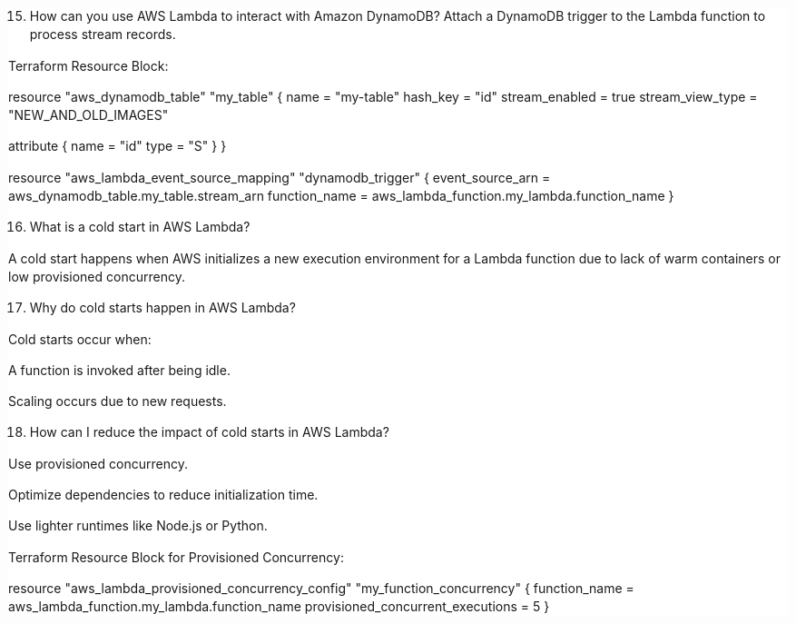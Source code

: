 15. How can you use AWS Lambda to interact with Amazon DynamoDB?
Attach a DynamoDB trigger to the Lambda function to process stream records.

Terraform Resource Block:

resource "aws_dynamodb_table" "my_table" {
  name           = "my-table"
  hash_key       = "id"
  stream_enabled = true
  stream_view_type = "NEW_AND_OLD_IMAGES"

  attribute {
    name = "id"
    type = "S"
  }
}

resource "aws_lambda_event_source_mapping" "dynamodb_trigger" {
  event_source_arn = aws_dynamodb_table.my_table.stream_arn
  function_name    = aws_lambda_function.my_lambda.function_name
}

16. What is a cold start in AWS Lambda?

A cold start happens when AWS initializes a new execution environment for a Lambda function due to lack of warm containers or low provisioned concurrency.

17. Why do cold starts happen in AWS Lambda?

Cold starts occur when:

A function is invoked after being idle.

Scaling occurs due to new requests.

18. How can I reduce the impact of cold starts in AWS Lambda?

Use provisioned concurrency.

Optimize dependencies to reduce initialization time.

Use lighter runtimes like Node.js or Python.

Terraform Resource Block for Provisioned Concurrency:

resource "aws_lambda_provisioned_concurrency_config" "my_function_concurrency" {
  function_name          = aws_lambda_function.my_lambda.function_name
  provisioned_concurrent_executions = 5
}